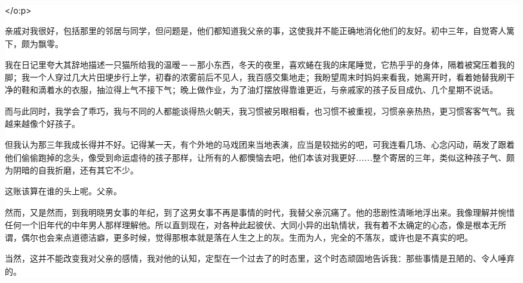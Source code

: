   </o:p>
 </p>
 <p class="MsoNormal">
  <span lang="ZH-CN" style='font-family:宋体;mso-ascii-font-family:
"Times New Roman"'>
   亲戚对我很好，包括那里的邻居与同学，但问题是，他们都知道我父亲的事，这使我并不能正确地消化他们的友好。初中三年，自觉寄人篱下，颇为飘零。
  </span>
  <o:p>
  </o:p>
 </p>
 <p class="MsoNormal">
  <span lang="ZH-CN" style='font-family:宋体;mso-ascii-font-family:
"Times New Roman"'>
   我在日记里夸大其辞地描述一只猫所给我的温暧－－那小东西，冬天的夜里，喜欢蜷在我的床尾睡觉，它热乎乎的身体，隔着被窝压着我的脚；我一个人穿过几大片田埂步行上学，初春的浓雾前后不见人，我百感交集地走；我盼望周末时妈妈来看我，她离开时，看着她替我刷干净的鞋和滴着水的衣服，抽泣得上气不接下气；晚上做作业，为了油灯摆放得靠谁更近，与亲戚家的孩子反目成仇、几个星期不说话。
  </span>
  <o:p>
  </o:p>
 </p>
 <p class="MsoNormal">
  <span lang="ZH-CN" style='font-family:宋体;mso-ascii-font-family:
"Times New Roman"'>
   而与此同时，我学会了乖巧，我与不同的人都能谈得热火朝天，我习惯被另眼相看，也习惯不被重视，习惯亲亲热热，更习惯客客气气。我越来越像个好孩子。
  </span>
  <o:p>
  </o:p>
 </p>
 <p class="MsoNormal">
  <span lang="ZH-CN" style='font-family:宋体;mso-ascii-font-family:
"Times New Roman"'>
   但我认为那三年我成长得并不好。记得某一天，有个外地的马戏团来当地表演，应当是较拙劣的吧，可我连看几场、心念闪动，萌发了跟着他们偷偷跑掉的念头，像受到命运虐待的孩子那样，让所有的人都懊恼去吧，他们本该对我更好……整个寄居的三年，类似这种孩子气、颇为阴暗的自我折磨，还有其它不少。
  </span>
  <o:p>
  </o:p>
 </p>
 <p class="MsoNormal">
  <span lang="ZH-CN" style='font-family:宋体;mso-ascii-font-family:
"Times New Roman"'>
   这账该算在谁的头上呢。父亲。
  </span>
  <o:p>
  </o:p>
 </p>
 <p class="MsoNormal">
  <span lang="ZH-CN" style='font-family:宋体;mso-ascii-font-family:
"Times New Roman"'>
   然而，又是然而，到我明晓男女事的年纪，到了这男女事不再是事情的时代，我替父亲沉痛了。他的悲剧性清晰地浮出来。我像理解并惋惜任何一个旧年代的中年男人那样理解他。所以直到现在，对各种此起彼伏、大同小异的出轨情状，我有着不太确定的心态，像是根本无所谓，偶尔也会来点道德洁癖，更多时候，觉得那根本就是落在人生之上的灰。生而为人，完全的不落灰，或许也是不真实的吧。
  </span>
  <o:p>
  </o:p>
 </p>
 <p class="MsoNormal">
  <span lang="ZH-CN" style='font-family:宋体;mso-ascii-font-family:
"Times New Roman"'>
   当然，这并不能改变我对父亲的感情，我对他的认知，定型在一个过去了的时态里，这个时态顽固地告诉我：那些事情是丑陋的、令人唾弃的。
  </span>
  <o:p>
  </o:p>
 </p>
 <p class="MsoNormal">
  <span lang="ZH-CN" style='font-family:宋体;mso-ascii-font-family:
"Times New Roman"'>